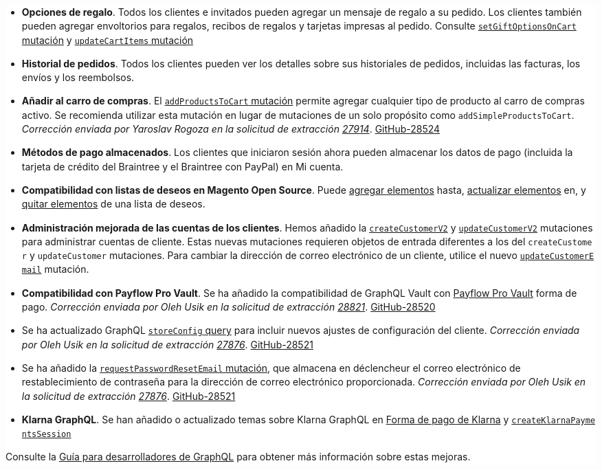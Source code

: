 * **Opciones de regalo**. Todos los clientes e invitados pueden agregar un mensaje de regalo a su pedido. Los clientes también pueden agregar envoltorios para regalos, recibos de regalos y tarjetas impresas al pedido. Consulte [`setGiftOptionsOnCart` mutación](https://devdocs.magento.com/guides/v2.4/graphql/mutations/set-gift-options.html) y [`updateCartItems` mutación](https://devdocs.magento.com/guides/v2.4/graphql/mutations/update-cart-items.html)

* **Historial de pedidos**. Todos los clientes pueden ver los detalles sobre sus historiales de pedidos, incluidas las facturas, los envíos y los reembolsos.

* **Añadir al carro de compras**. El [`addProductsToCart` mutación](https://devdocs.magento.com/guides/v2.4/graphql/mutations/add-products-to-cart.html) permite agregar cualquier tipo de producto al carro de compras activo. Se recomienda utilizar esta mutación en lugar de mutaciones de un solo propósito como `addSimpleProductsToCart`. _Corrección enviada por Yaroslav Rogoza en la solicitud de extracción [27914](https://github.com/magento/magento2/pull/27914)_. [GitHub-28524](https://github.com/magento/magento2/issues/28524)  

* **Métodos de pago almacenados**. Los clientes que iniciaron sesión ahora pueden almacenar los datos de pago (incluida la tarjeta de crédito del Braintree y el Braintree con PayPal) en Mi cuenta.

* **Compatibilidad con listas de deseos en Magento Open Source**. Puede [agregar elementos](https://devdocs.magento.com/guides/v2.4/graphql/mutations/add-products-to-wishlist.html) hasta, [actualizar elementos](https://devdocs.magento.com/guides/v2.4/graphql/mutations/update-products-in-wishlist.html) en, y [quitar elementos](https://devdocs.magento.com/guides/v2.4/graphql/mutations/remove-products-from-wishlist.html) de una lista de deseos.

* **Administración mejorada de las cuentas de los clientes**. Hemos añadido la [`createCustomerV2`](https://devdocs.magento.com/guides/v2.4/graphql/mutations/create-customer-v2.html) y [`updateCustomerV2`](https://devdocs.magento.com/guides/v2.4/graphql/mutations/update-customer-v2.html) mutaciones para administrar cuentas de cliente. Estas nuevas mutaciones requieren objetos de entrada diferentes a los del `createCustomer` y `updateCustomer` mutaciones. Para cambiar la dirección de correo electrónico de un cliente, utilice el nuevo [`updateCustomerEmail`](https://devdocs.magento.com/guides/v2.4/graphql/mutations/update-customer-email.html) mutación.

* **Compatibilidad con Payflow Pro Vault**. Se ha añadido la compatibilidad de GraphQL Vault con [Payflow Pro Vault](https://devdocs.magento.com/guides/v2.4/graphql/payment-methods/payflow-pro-vault.html) forma de pago. _Corrección enviada por Oleh Usik en la solicitud de extracción [28821](https://github.com/magento/magento2/pull/28821)_. [GitHub-28520](https://github.com/magento/magento2/issues/28520)

* Se ha actualizado GraphQL [`storeConfig` query](https://devdocs.magento.com/guides/v2.4/graphql/queries/store-config.html) para incluir nuevos ajustes de configuración del cliente. _Corrección enviada por Oleh Usik en la solicitud de extracción [27876](https://github.com/magento/magento2/pull/27876)_. [GitHub-28521](https://github.com/magento/magento2/issues/28521)

* Se ha añadido la [`requestPasswordResetEmail` mutación](https://devdocs.magento.com/guides/v2.4/graphql/mutations/request-password-reset-email.html), que almacena en déclencheur el correo electrónico de restablecimiento de contraseña para la dirección de correo electrónico proporcionada. _Corrección enviada por Oleh Usik en la solicitud de extracción [27876](https://github.com/magento/magento2/pull/27876)_. [GitHub-28521](https://github.com/magento/magento2/issues/28521)

* **Klarna GraphQL**. Se han añadido o actualizado temas sobre Klarna GraphQL en [Forma de pago de Klarna](https://devdocs.magento.com/guides/v2.4/graphql/payment-methods/klarna.html) y [`createKlarnaPaymentsSession`](https://devdocs.magento.com/guides/v2.4/graphql/mutations/create-klarna-payments-session.html)

Consulte la [Guía para desarrolladores de GraphQL](https://devdocs.magento.com/guides/v2.4/graphql/) para obtener más información sobre estas mejoras.
